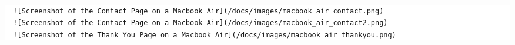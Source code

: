       ![Screenshot of the Contact Page on a Macbook Air](/docs/images/macbook_air_contact.png)
      ![Screenshot of the Contact Page on a Macbook Air](/docs/images/macbook_air_contact2.png)
      ![Screenshot of the Thank You Page on a Macbook Air](/docs/images/macbook_air_thankyou.png)